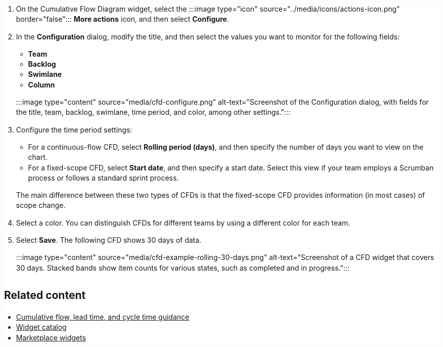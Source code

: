 1. On the Cumulative Flow Diagram widget, select the :::image type="icon" source="../media/icons/actions-icon.png" border="false"::: **More actions** icon, and then select **Configure**.

1. In the **Configuration** dialog, modify the title, and then select the values you want to monitor for the following fields:
   - **Team**
   - **Backlog**
   - **Swimlane**
   - **Column**

   :::image type="content" source="media/cfd-configure.png" alt-text="Screenshot of the Configuration dialog, with fields for the title, team, backlog, swimlane, time period, and color, among other settings.":::

1. Configure the time period settings:
   - For a continuous-flow CFD, select **Rolling period (days)**, and then specify the number of days you want to view on the chart.
   - For a fixed-scope CFD, select **Start date**, and then specify a start date. Select this view if your team employs a Scrumban process or follows a standard sprint process.  

   The main difference between these two types of CFDs is that the fixed-scope CFD provides information (in most cases) of scope change.   

1. Select a color. You can distinguish CFDs for different teams by using a different color for each team.

1. Select **Save**. The following CFD shows 30 days of data.
   
   :::image type="content" source="media/cfd-example-rolling-30-days.png" alt-text="Screenshot of a CFD widget that covers 30 days. Stacked bands show item counts for various states, such as completed and in progress.":::

## Related content

- [Cumulative flow, lead time, and cycle time guidance](cumulative-flow-cycle-lead-time-guidance.md)
- [Widget catalog](widget-catalog.md)
- [Marketplace widgets](https://marketplace.visualstudio.com/search?term=widget&target=AzureDevOps&category=All%20categories&sortBy=Relevance)
